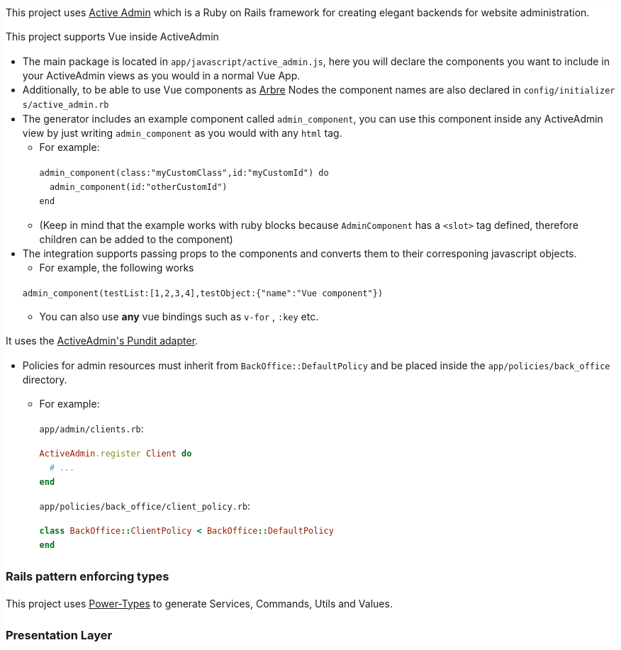 This project uses [Active Admin](https://github.com/activeadmin/activeadmin) which is a Ruby on Rails framework for creating elegant backends for website administration.

This project supports Vue inside ActiveAdmin
- The main package is located in `app/javascript/active_admin.js`, here you will declare the components you want to include in your ActiveAdmin views as you would in a normal Vue App.
- Additionally, to be able to use Vue components as [Arbre](https://github.com/activeadmin/arbre) Nodes the component names are also declared in `config/initializers/active_admin.rb`
- The generator includes an example component called `admin_component`, you can use this component inside any ActiveAdmin view by just writing `admin_component` as you would with any `html` tag.
  - For example:
    ```
    admin_component(class:"myCustomClass",id:"myCustomId") do
      admin_component(id:"otherCustomId")
    end
    ```
  - (Keep in mind that the example works with ruby blocks because `AdminComponent` has a `<slot>` tag defined, therefore children can be added to the component)
- The integration supports passing props to the components and converts them to their corresponing javascript objects.
  - For example, the following works
  ```
  admin_component(testList:[1,2,3,4],testObject:{"name":"Vue component"})
  ```
  - You can also use **any** vue bindings such as `v-for` , `:key` etc.


It uses the [ActiveAdmin's Pundit adapter](https://activeadmin.info/13-authorization-adapter.html).
- Policies for admin resources must inherit from `BackOffice::DefaultPolicy` and be placed inside the `app/policies/back_office` directory.
  - For example:

    `app/admin/clients.rb`:

    ```ruby
    ActiveAdmin.register Client do
      # ...
    end
    ```

    `app/policies/back_office/client_policy.rb`:

    ```ruby
    class BackOffice::ClientPolicy < BackOffice::DefaultPolicy
    end
    ```



### Rails pattern enforcing types

This project uses [Power-Types](https://github.com/platanus/power-types) to generate Services, Commands, Utils and Values.

### Presentation Layer


[Heroku Local]: https://devcenter.heroku.com/articles/heroku-local